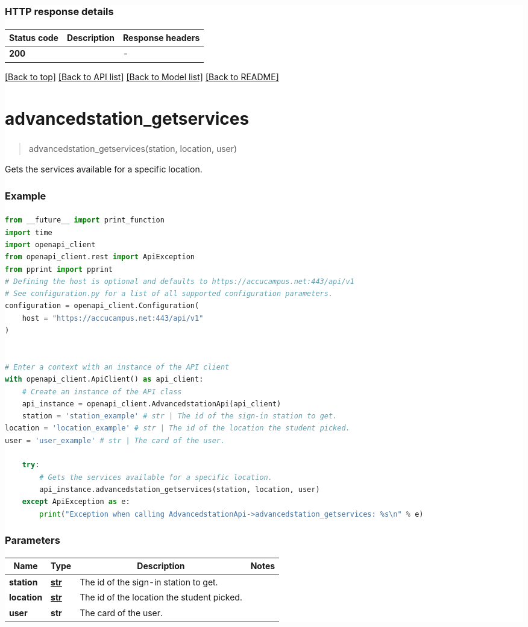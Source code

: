 ### HTTP response details
| Status code | Description | Response headers |
|-------------|-------------|------------------|
**200** |  |  -  |

[[Back to top]](#) [[Back to API list]](../README.md#documentation-for-api-endpoints) [[Back to Model list]](../README.md#documentation-for-models) [[Back to README]](../README.md)

# **advancedstation_getservices**
> advancedstation_getservices(station, location, user)

Gets the services available for a specific location.

### Example

```python
from __future__ import print_function
import time
import openapi_client
from openapi_client.rest import ApiException
from pprint import pprint
# Defining the host is optional and defaults to https://accucampus.net:443/api/v1
# See configuration.py for a list of all supported configuration parameters.
configuration = openapi_client.Configuration(
    host = "https://accucampus.net:443/api/v1"
)


# Enter a context with an instance of the API client
with openapi_client.ApiClient() as api_client:
    # Create an instance of the API class
    api_instance = openapi_client.AdvancedstationApi(api_client)
    station = 'station_example' # str | The id of the sign-in station to get.
location = 'location_example' # str | The id of the location the student picked.
user = 'user_example' # str | The card of the user.

    try:
        # Gets the services available for a specific location.
        api_instance.advancedstation_getservices(station, location, user)
    except ApiException as e:
        print("Exception when calling AdvancedstationApi->advancedstation_getservices: %s\n" % e)
```

### Parameters

Name | Type | Description  | Notes
------------- | ------------- | ------------- | -------------
 **station** | [**str**](.md)| The id of the sign-in station to get. | 
 **location** | [**str**](.md)| The id of the location the student picked. | 
 **user** | **str**| The card of the user. | 
